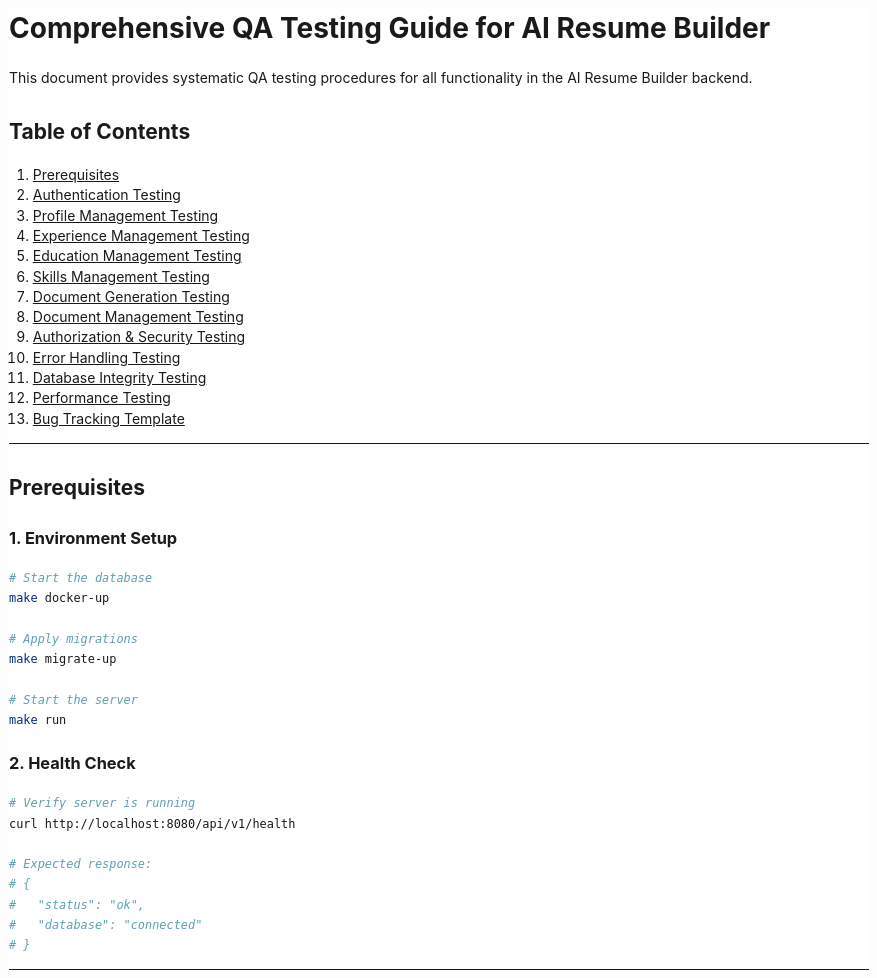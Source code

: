 # Comprehensive QA Testing Guide for AI Resume Builder

This document provides systematic QA testing procedures for all functionality in the AI Resume Builder backend.

## Table of Contents

1. [Prerequisites](#prerequisites)
2. [Authentication Testing](#authentication-testing)
3. [Profile Management Testing](#profile-management-testing)
4. [Experience Management Testing](#experience-management-testing)
5. [Education Management Testing](#education-management-testing)
6. [Skills Management Testing](#skills-management-testing)
7. [Document Generation Testing](#document-generation-testing)
8. [Document Management Testing](#document-management-testing)
9. [Authorization & Security Testing](#authorization--security-testing)
10. [Error Handling Testing](#error-handling-testing)
11. [Database Integrity Testing](#database-integrity-testing)
12. [Performance Testing](#performance-testing)
13. [Bug Tracking Template](#bug-tracking-template)

---

## Prerequisites

### 1. Environment Setup

```bash
# Start the database
make docker-up

# Apply migrations
make migrate-up

# Start the server
make run
```

### 2. Health Check

```bash
# Verify server is running
curl http://localhost:8080/api/v1/health

# Expected response:
# {
#   "status": "ok",
#   "database": "connected"
# }
```

---